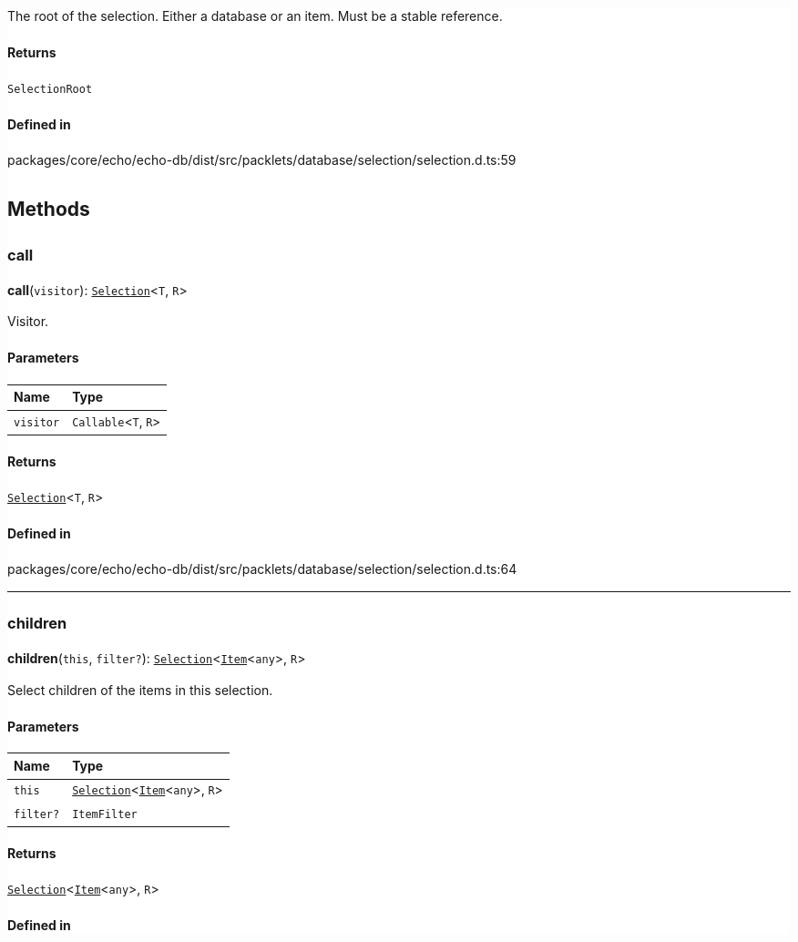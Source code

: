 The root of the selection. Either a database or an item. Must be a stable reference.

#### Returns

`SelectionRoot`

#### Defined in

packages/core/echo/echo-db/dist/src/packlets/database/selection/selection.d.ts:59

## Methods

### call

**call**(`visitor`): [`Selection`](dxos_client.Selection.md)<`T`, `R`\>

Visitor.

#### Parameters

| Name | Type |
| :------ | :------ |
| `visitor` | `Callable`<`T`, `R`\> |

#### Returns

[`Selection`](dxos_client.Selection.md)<`T`, `R`\>

#### Defined in

packages/core/echo/echo-db/dist/src/packlets/database/selection/selection.d.ts:64

___

### children

**children**(`this`, `filter?`): [`Selection`](dxos_client.Selection.md)<[`Item`](dxos_client.Item.md)<`any`\>, `R`\>

Select children of the items in this selection.

#### Parameters

| Name | Type |
| :------ | :------ |
| `this` | [`Selection`](dxos_client.Selection.md)<[`Item`](dxos_client.Item.md)<`any`\>, `R`\> |
| `filter?` | `ItemFilter` |

#### Returns

[`Selection`](dxos_client.Selection.md)<[`Item`](dxos_client.Item.md)<`any`\>, `R`\>

#### Defined in
